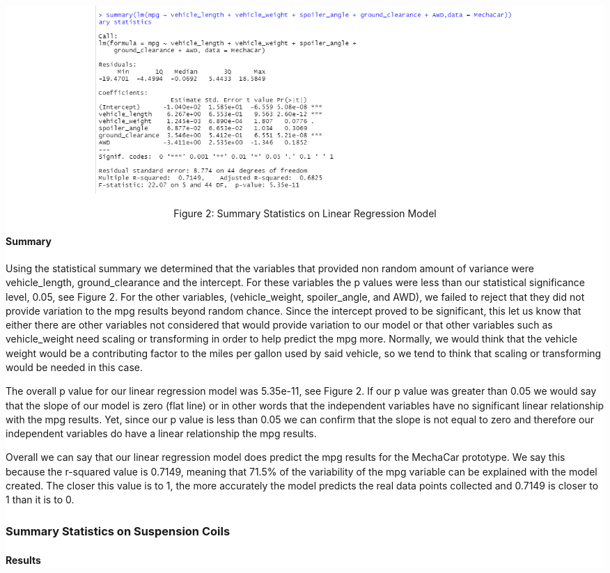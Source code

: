 <p align="center"> <img src="Resources/SummaryStats_MLRM.png" width ="70%" alt="SummaryStats_MLRM"> </p>
<p align="center"> Figure 2: Summary Statistics on Linear Regression Model</p> 

#### Summary

Using the statistical summary we determined that the variables that provided non random amount of variance were vehicle_length, ground_clearance and the intercept. For these variables the p values were less than our statistical significance level, 0.05, see Figure 2. For the other variables, (vehicle_weight, spoiler_angle, and AWD), we failed to reject that they did not provide variation to the mpg results beyond random chance. Since the intercept proved to be significant, this let us know that either there are other variables not considered that would provide variation to our model or that other variables such as vehicle_weight need scaling or transforming in order to help predict the mpg more. Normally, we would think that the vehicle weight would be a contributing factor to the miles per gallon used by said vehicle, so we tend to think that scaling or transforming would be needed in this case. 

The overall p value for our linear regression model was 5.35e-11, see Figure 2. If our p value was greater than 0.05 we would say that the slope of our model is zero (flat line) or in other words that the independent variables have no significant linear relationship with the mpg results. Yet, since our p value is less than 0.05 we can confirm that the slope is not equal to zero and therefore our independent variables do have a linear relationship the mpg results. 

Overall we can say that our linear regression model does predict the mpg results for the MechaCar prototype. We say this because the r-squared value is 0.7149, meaning that 71.5% of the variability of the mpg variable can be explained with the model created. The closer this value is to 1, the more accurately the model predicts the real data points collected and 0.7149 is closer to 1 than it is to 0. 

### <a name="SummStatSC"></a>Summary Statistics on Suspension Coils

#### Results
